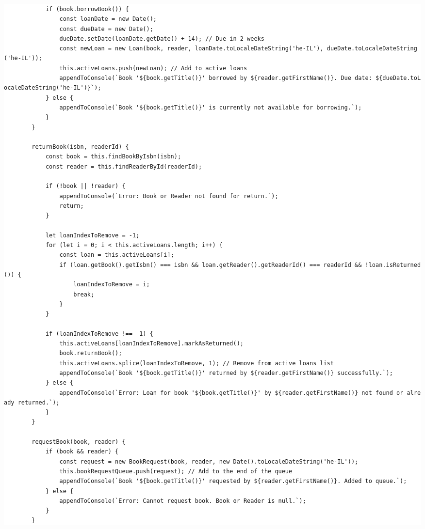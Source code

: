                 if (book.borrowBook()) {
                    const loanDate = new Date();
                    const dueDate = new Date();
                    dueDate.setDate(loanDate.getDate() + 14); // Due in 2 weeks
                    const newLoan = new Loan(book, reader, loanDate.toLocaleDateString('he-IL'), dueDate.toLocaleDateString('he-IL'));
                    this.activeLoans.push(newLoan); // Add to active loans
                    appendToConsole(`Book '${book.getTitle()}' borrowed by ${reader.getFirstName()}. Due date: ${dueDate.toLocaleDateString('he-IL')}`);
                } else {
                    appendToConsole(`Book '${book.getTitle()}' is currently not available for borrowing.`);
                }
            }

            returnBook(isbn, readerId) {
                const book = this.findBookByIsbn(isbn);
                const reader = this.findReaderById(readerId);

                if (!book || !reader) {
                    appendToConsole(`Error: Book or Reader not found for return.`);
                    return;
                }

                let loanIndexToRemove = -1;
                for (let i = 0; i < this.activeLoans.length; i++) {
                    const loan = this.activeLoans[i];
                    if (loan.getBook().getIsbn() === isbn && loan.getReader().getReaderId() === readerId && !loan.isReturned()) {
                        loanIndexToRemove = i;
                        break;
                    }
                }

                if (loanIndexToRemove !== -1) {
                    this.activeLoans[loanIndexToRemove].markAsReturned();
                    book.returnBook();
                    this.activeLoans.splice(loanIndexToRemove, 1); // Remove from active loans list
                    appendToConsole(`Book '${book.getTitle()}' returned by ${reader.getFirstName()} successfully.`);
                } else {
                    appendToConsole(`Error: Loan for book '${book.getTitle()}' by ${reader.getFirstName()} not found or already returned.`);
                }
            }

            requestBook(book, reader) {
                if (book && reader) {
                    const request = new BookRequest(book, reader, new Date().toLocaleDateString('he-IL'));
                    this.bookRequestQueue.push(request); // Add to the end of the queue
                    appendToConsole(`Book '${book.getTitle()}' requested by ${reader.getFirstName()}. Added to queue.`);
                } else {
                    appendToConsole(`Error: Cannot request book. Book or Reader is null.`);
                }
            }
